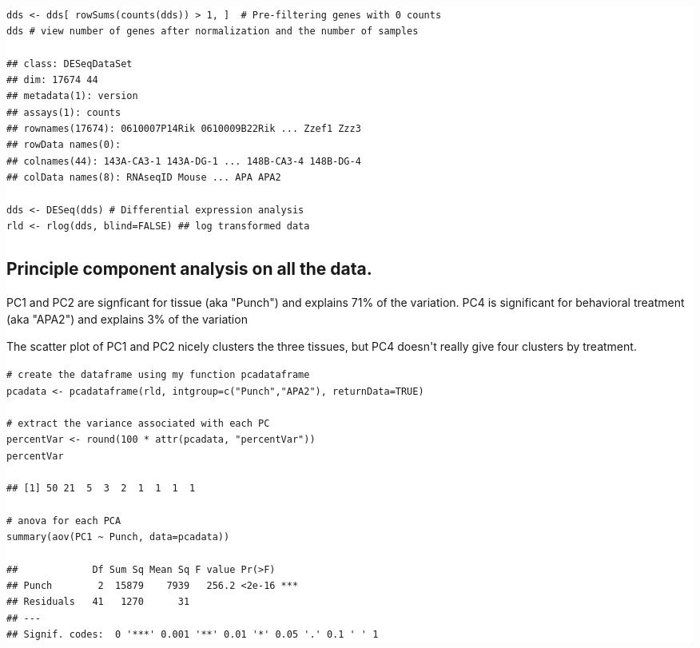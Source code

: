     dds <- dds[ rowSums(counts(dds)) > 1, ]  # Pre-filtering genes with 0 counts
    dds # view number of genes after normalization and the number of samples

    ## class: DESeqDataSet 
    ## dim: 17674 44 
    ## metadata(1): version
    ## assays(1): counts
    ## rownames(17674): 0610007P14Rik 0610009B22Rik ... Zzef1 Zzz3
    ## rowData names(0):
    ## colnames(44): 143A-CA3-1 143A-DG-1 ... 148B-CA3-4 148B-DG-4
    ## colData names(8): RNAseqID Mouse ... APA APA2

    dds <- DESeq(dds) # Differential expression analysis
    rld <- rlog(dds, blind=FALSE) ## log transformed data

Principle component analysis on all the data.
---------------------------------------------

PC1 and PC2 are signficant for tissue (aka "Punch") and explains 71% of
the variation. PC4 is significant for behavioral treatment (aka "APA2")
and explains 3% of the variation

The scatter plot of PC1 and PC2 nicely clusters the three tissues, but
PC4 doesn't really give four clusters by treatment.

    # create the dataframe using my function pcadataframe 
    pcadata <- pcadataframe(rld, intgroup=c("Punch","APA2"), returnData=TRUE)

    # extract the variance associated with each PC
    percentVar <- round(100 * attr(pcadata, "percentVar"))
    percentVar

    ## [1] 50 21  5  3  2  1  1  1  1

    # anova for each PCA
    summary(aov(PC1 ~ Punch, data=pcadata)) 

    ##             Df Sum Sq Mean Sq F value Pr(>F)    
    ## Punch        2  15879    7939   256.2 <2e-16 ***
    ## Residuals   41   1270      31                   
    ## ---
    ## Signif. codes:  0 '***' 0.001 '**' 0.01 '*' 0.05 '.' 0.1 ' ' 1
